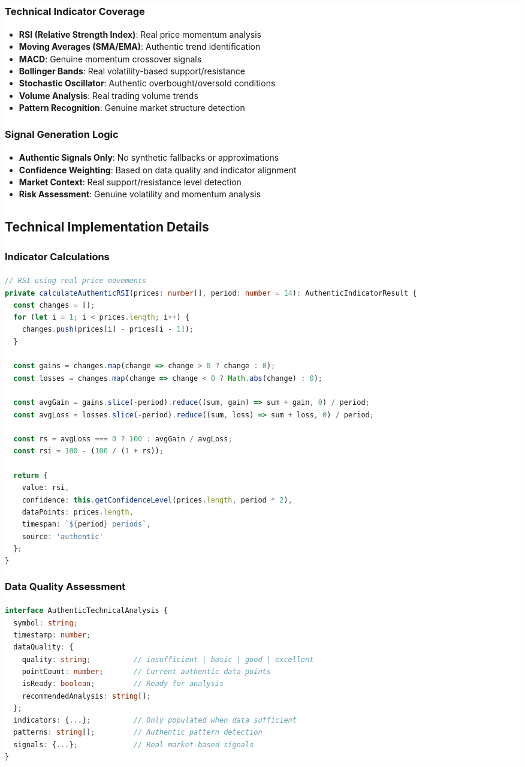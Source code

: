 ### Technical Indicator Coverage
- **RSI (Relative Strength Index)**: Real price momentum analysis
- **Moving Averages (SMA/EMA)**: Authentic trend identification
- **MACD**: Genuine momentum crossover signals
- **Bollinger Bands**: Real volatility-based support/resistance
- **Stochastic Oscillator**: Authentic overbought/oversold conditions
- **Volume Analysis**: Real trading volume trends
- **Pattern Recognition**: Genuine market structure detection

### Signal Generation Logic
- **Authentic Signals Only**: No synthetic fallbacks or approximations
- **Confidence Weighting**: Based on data quality and indicator alignment
- **Market Context**: Real support/resistance level detection
- **Risk Assessment**: Genuine volatility and momentum analysis

## Technical Implementation Details

### Indicator Calculations
```typescript
// RSI using real price movements
private calculateAuthenticRSI(prices: number[], period: number = 14): AuthenticIndicatorResult {
  const changes = [];
  for (let i = 1; i < prices.length; i++) {
    changes.push(prices[i] - prices[i - 1]);
  }
  
  const gains = changes.map(change => change > 0 ? change : 0);
  const losses = changes.map(change => change < 0 ? Math.abs(change) : 0);
  
  const avgGain = gains.slice(-period).reduce((sum, gain) => sum + gain, 0) / period;
  const avgLoss = losses.slice(-period).reduce((sum, loss) => sum + loss, 0) / period;
  
  const rs = avgLoss === 0 ? 100 : avgGain / avgLoss;
  const rsi = 100 - (100 / (1 + rs));
  
  return {
    value: rsi,
    confidence: this.getConfidenceLevel(prices.length, period * 2),
    dataPoints: prices.length,
    timespan: `${period} periods`,
    source: 'authentic'
  };
}
```

### Data Quality Assessment
```typescript
interface AuthenticTechnicalAnalysis {
  symbol: string;
  timestamp: number;
  dataQuality: {
    quality: string;          // insufficient | basic | good | excellent
    pointCount: number;       // Current authentic data points
    isReady: boolean;         // Ready for analysis
    recommendedAnalysis: string[];
  };
  indicators: {...};          // Only populated when data sufficient
  patterns: string[];         // Authentic pattern detection
  signals: {...};             // Real market-based signals
}
```
